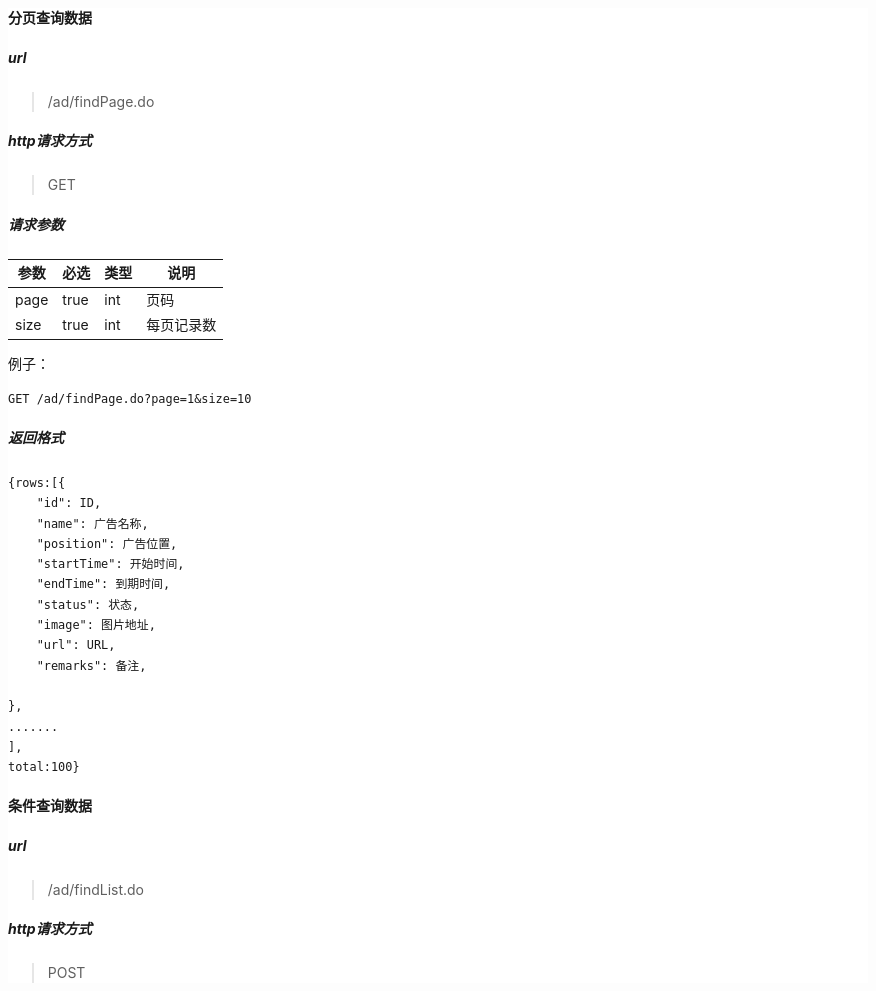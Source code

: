 

#### 分页查询数据  

##### url

> /ad/findPage.do

##### http请求方式

> GET

##### 请求参数

| 参数   | 必选   | 类型   | 说明    |
| ---- | ---- | ---- | ----- |
| page | true | int  | 页码    |
| size | true | int  | 每页记录数 |

例子：

```
GET /ad/findPage.do?page=1&size=10
```

##### 返回格式

```
{rows:[{
	"id": ID,
	"name": 广告名称,
	"position": 广告位置,
	"startTime": 开始时间,
	"endTime": 到期时间,
	"status": 状态,
	"image": 图片地址,
	"url": URL,
	"remarks": 备注,

},
.......
],
total:100}
```



#### 条件查询数据  

##### url

> /ad/findList.do

##### http请求方式

> POST
